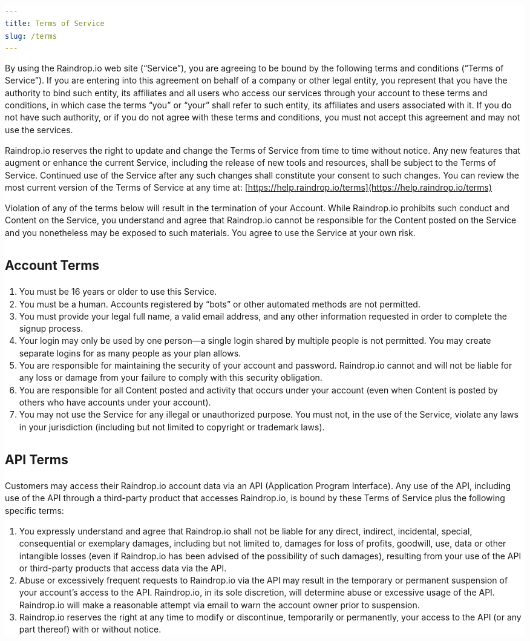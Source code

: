 ```yaml
---
title: Terms of Service
slug: /terms
---
```


By using the Raindrop.io web site (“Service”), you are agreeing to be bound by the following terms and conditions (“Terms of Service”). If you are entering into this agreement on behalf of a company or other legal entity, you represent that you have the authority to bind such entity, its affiliates and all users who access our services through your account to these terms and conditions, in which case the terms “you” or “your” shall refer to such entity, its affiliates and users associated with it. If you do not have such authority, or if you do not agree with these terms and conditions, you must not accept this agreement and may not use the services.

Raindrop.io reserves the right to update and change the Terms of Service from time to time without notice. Any new features that augment or enhance the current Service, including the release of new tools and resources, shall be subject to the Terms of Service. Continued use of the Service after any such changes shall constitute your consent to such changes. You can review the most current version of the Terms of Service at any time at: [https://help.raindrop.io/terms](https://help.raindrop.io/terms)

Violation of any of the terms below will result in the termination of your Account. While Raindrop.io prohibits such conduct and Content on the Service, you understand and agree that Raindrop.io cannot be responsible for the Content posted on the Service and you nonetheless may be exposed to such materials. You agree to use the Service at your own risk.

## Account Terms
1. You must be 16 years or older to use this Service.
2. You must be a human. Accounts registered by “bots” or other automated methods are not permitted.
3. You must provide your legal full name, a valid email address, and any other information requested in order to complete the signup process.
4. Your login may only be used by one person—a single login shared by multiple people is not permitted. You may create separate logins for as many people as your plan allows.
5. You are responsible for maintaining the security of your account and password. Raindrop.io cannot and will not be liable for any loss or damage from your failure to comply with this security obligation.
6. You are responsible for all Content posted and activity that occurs under your account (even when Content is posted by others who have accounts under your account).
7. You may not use the Service for any illegal or unauthorized purpose. You must not, in the use of the Service, violate any laws in your jurisdiction (including but not limited to copyright or trademark laws).

## API Terms
Customers may access their Raindrop.io account data via an API (Application Program Interface). Any use of the API, including use of the API through a third-party product that accesses Raindrop.io, is bound by these Terms of Service plus the following specific terms:

1. You expressly understand and agree that Raindrop.io shall not be liable for any direct, indirect, incidental, special, consequential or exemplary damages, including but not limited to, damages for loss of profits, goodwill, use, data or other intangible losses (even if Raindrop.io has been advised of the possibility of such damages), resulting from your use of the API or third-party products that access data via the API.
2. Abuse or excessively frequent requests to Raindrop.io via the API may result in the temporary or permanent suspension of your account’s access to the API. Raindrop.io, in its sole discretion, will determine abuse or excessive usage of the API. Raindrop.io will make a reasonable attempt via email to warn the account owner prior to suspension.
3. Raindrop.io reserves the right at any time to modify or discontinue, temporarily or permanently, your access to the API (or any part thereof) with or without notice.
